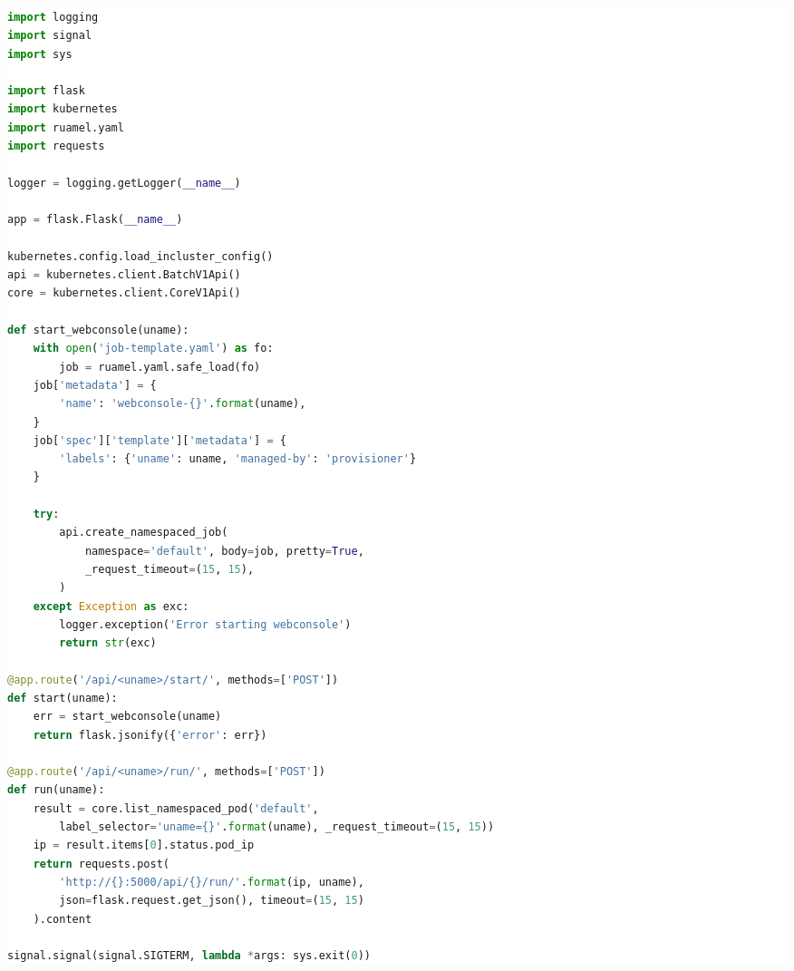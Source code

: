 ```python
import logging
import signal
import sys

import flask
import kubernetes
import ruamel.yaml
import requests

logger = logging.getLogger(__name__)

app = flask.Flask(__name__)

kubernetes.config.load_incluster_config()
api = kubernetes.client.BatchV1Api()
core = kubernetes.client.CoreV1Api()

def start_webconsole(uname):
    with open('job-template.yaml') as fo:
        job = ruamel.yaml.safe_load(fo)
    job['metadata'] = {
        'name': 'webconsole-{}'.format(uname),
    }
    job['spec']['template']['metadata'] = {
        'labels': {'uname': uname, 'managed-by': 'provisioner'}
    }

    try:
        api.create_namespaced_job(
            namespace='default', body=job, pretty=True,
            _request_timeout=(15, 15),
        )
    except Exception as exc:
        logger.exception('Error starting webconsole')
        return str(exc)

@app.route('/api/<uname>/start/', methods=['POST'])
def start(uname):
    err = start_webconsole(uname)
    return flask.jsonify({'error': err})

@app.route('/api/<uname>/run/', methods=['POST'])
def run(uname):
    result = core.list_namespaced_pod('default',
        label_selector='uname={}'.format(uname), _request_timeout=(15, 15))
    ip = result.items[0].status.pod_ip
    return requests.post(
        'http://{}:5000/api/{}/run/'.format(ip, uname),
        json=flask.request.get_json(), timeout=(15, 15)
    ).content

signal.signal(signal.SIGTERM, lambda *args: sys.exit(0))
```
